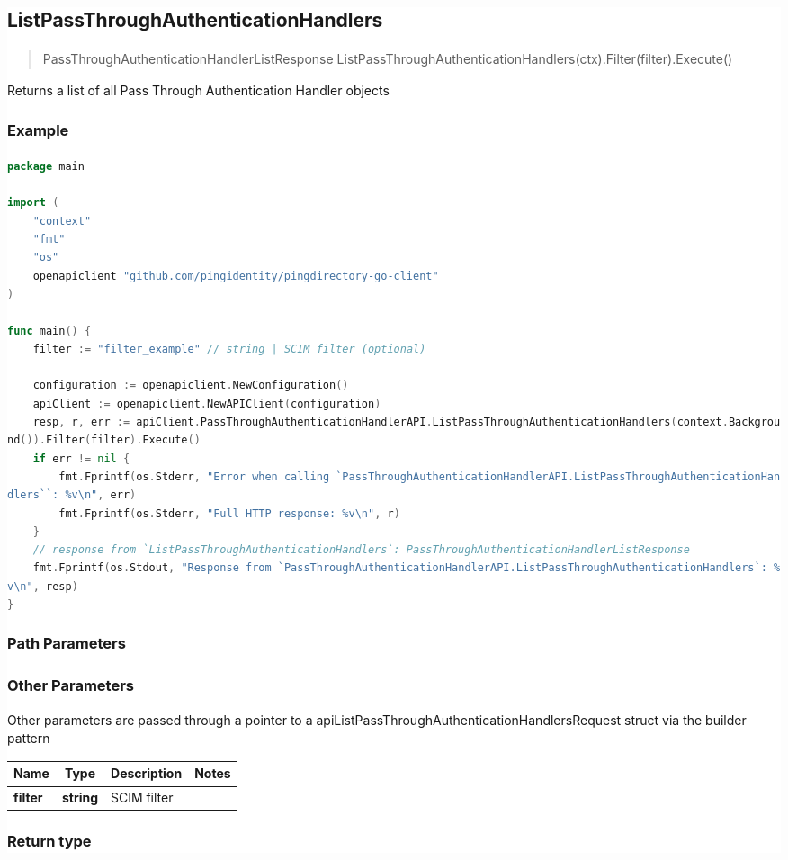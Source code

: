 
## ListPassThroughAuthenticationHandlers

> PassThroughAuthenticationHandlerListResponse ListPassThroughAuthenticationHandlers(ctx).Filter(filter).Execute()

Returns a list of all Pass Through Authentication Handler objects

### Example

```go
package main

import (
    "context"
    "fmt"
    "os"
    openapiclient "github.com/pingidentity/pingdirectory-go-client"
)

func main() {
    filter := "filter_example" // string | SCIM filter (optional)

    configuration := openapiclient.NewConfiguration()
    apiClient := openapiclient.NewAPIClient(configuration)
    resp, r, err := apiClient.PassThroughAuthenticationHandlerAPI.ListPassThroughAuthenticationHandlers(context.Background()).Filter(filter).Execute()
    if err != nil {
        fmt.Fprintf(os.Stderr, "Error when calling `PassThroughAuthenticationHandlerAPI.ListPassThroughAuthenticationHandlers``: %v\n", err)
        fmt.Fprintf(os.Stderr, "Full HTTP response: %v\n", r)
    }
    // response from `ListPassThroughAuthenticationHandlers`: PassThroughAuthenticationHandlerListResponse
    fmt.Fprintf(os.Stdout, "Response from `PassThroughAuthenticationHandlerAPI.ListPassThroughAuthenticationHandlers`: %v\n", resp)
}
```

### Path Parameters



### Other Parameters

Other parameters are passed through a pointer to a apiListPassThroughAuthenticationHandlersRequest struct via the builder pattern


Name | Type | Description  | Notes
------------- | ------------- | ------------- | -------------
 **filter** | **string** | SCIM filter | 

### Return type
